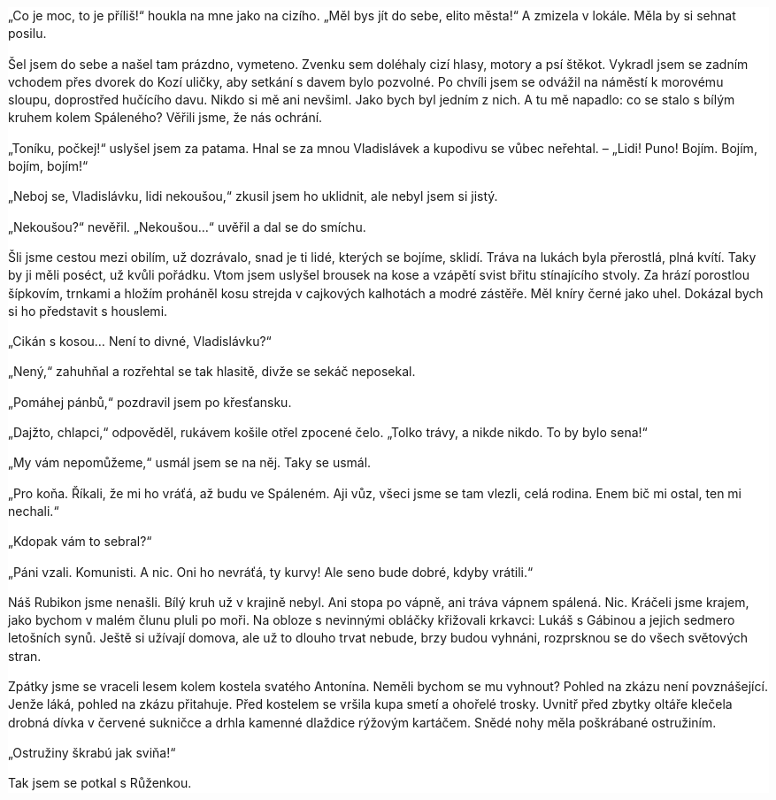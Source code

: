 „Co je moc, to je příliš!“ houkla na mne jako na cizího. „Měl bys jít do sebe, elito města!“ A zmizela v lokále. Měla by si sehnat posilu.

Šel jsem do sebe a našel tam prázdno, vymeteno. Zvenku sem doléhaly cizí hlasy, motory a psí štěkot. Vykradl jsem se zadním vchodem přes dvorek do Kozí uličky, aby setkání s davem bylo pozvolné. Po chvíli jsem se odvážil na náměstí k morovému sloupu, doprostřed hučícího davu. Nikdo si mě ani nevšiml. Jako bych byl jedním z nich. A tu mě napadlo: co se stalo s bílým kruhem kolem Spáleného? Věřili jsme, že nás ochrání.

„Toníku, počkej!“ uslyšel jsem za patama. Hnal se za mnou Vladislávek a kupodivu se vůbec neřehtal. – „Lidi! Puno! Bojím. Bojím, bojím, bojím!“

„Neboj se, Vladislávku, lidi nekoušou,“ zkusil jsem ho uklidnit, ale nebyl jsem si jistý.

„Nekoušou?“ nevěřil. „Nekoušou…“ uvěřil a dal se do smíchu.

Šli jsme cestou mezi obilím, už dozrávalo, snad je ti lidé, kterých se bojíme, sklidí. Tráva na lukách byla přerostlá, plná kvítí. Taky by ji měli poséct, už kvůli pořádku. Vtom jsem uslyšel brousek na kose a vzápětí svist břitu stínajícího stvoly. Za hrází porostlou šípkovím, trnkami a hložím proháněl kosu strejda v cajkových kalhotách a modré zástěře. Měl kníry černé jako uhel. Dokázal bych si ho představit s houslemi.

„Cikán s kosou… Není to divné, Vladislávku?“

„Nený,“ zahuhňal a rozřehtal se tak hlasitě, divže se sekáč neposekal.

„Pomáhej pánbů,“ pozdravil jsem po křesťansku.

„Dajžto, chlapci,“ odpověděl, rukávem košile otřel zpocené čelo. „Tolko trávy, a nikde nikdo. To by bylo sena!“

„My vám nepomůžeme,“ usmál jsem se na něj. Taky se usmál.

„Pro koňa. Říkali, že mi ho vráťá, až budu ve Spáleném. Aji vůz, všeci jsme se tam vlezli, celá rodina. Enem bič mi ostal, ten mi nechali.“

„Kdopak vám to sebral?“

„Páni vzali. Komunisti. A nic. Oni ho nevráťá, ty kurvy! Ale seno bude dobré, kdyby vrátili.“

Náš Rubikon jsme nenašli. Bílý kruh už v krajině nebyl. Ani stopa po vápně, ani tráva vápnem spálená. Nic. Kráčeli jsme krajem, jako bychom v malém člunu pluli po moři. Na obloze s nevinnými obláčky křižovali krkavci: Lukáš s Gábinou a jejich sedmero letošních synů. Ještě si užívají domova, ale už to dlouho trvat nebude, brzy budou vyhnáni, rozprsknou se do všech světových stran.

Zpátky jsme se vraceli lesem kolem kostela svatého Antonína. Neměli bychom se mu vyhnout? Pohled na zkázu není povznášející. Jenže láká, pohled na zkázu přitahuje. Před kostelem se vršila kupa smetí a ohořelé trosky. Uvnitř před zbytky oltáře klečela drobná dívka v červené sukničce a drhla kamenné dlaždice rýžovým kartáčem. Snědé nohy měla poškrábané ostružiním.

„Ostružiny škrabú jak sviňa!“

Tak jsem se potkal s Růženkou.
